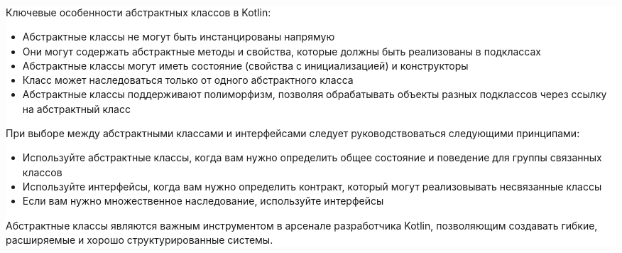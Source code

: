 Ключевые особенности абстрактных классов в Kotlin:
- Абстрактные классы не могут быть инстанцированы напрямую
- Они могут содержать абстрактные методы и свойства, которые должны быть реализованы в подклассах
- Абстрактные классы могут иметь состояние (свойства с инициализацией) и конструкторы
- Класс может наследоваться только от одного абстрактного класса
- Абстрактные классы поддерживают полиморфизм, позволяя обрабатывать объекты разных подклассов через ссылку на абстрактный класс

При выборе между абстрактными классами и интерфейсами следует руководствоваться следующими принципами:
- Используйте абстрактные классы, когда вам нужно определить общее состояние и поведение для группы связанных классов
- Используйте интерфейсы, когда вам нужно определить контракт, который могут реализовывать несвязанные классы
- Если вам нужно множественное наследование, используйте интерфейсы

Абстрактные классы являются важным инструментом в арсенале разработчика Kotlin, позволяющим создавать гибкие, расширяемые и хорошо структурированные системы. 